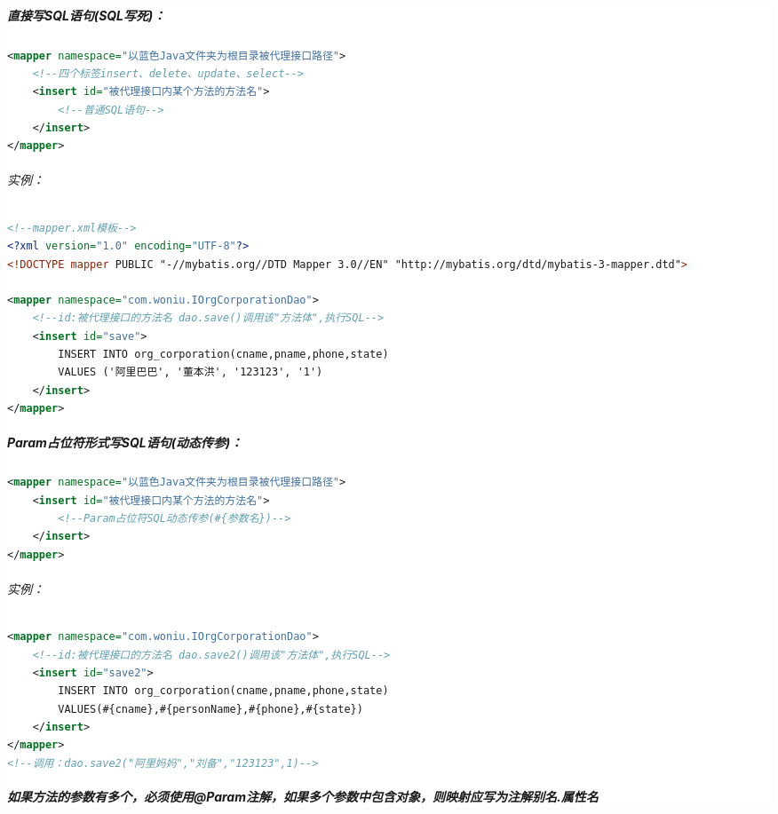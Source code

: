 

##### 直接写SQL语句(SQL写死)：

```xml
<mapper namespace="以蓝色Java文件夹为根目录被代理接口路径">
    <!--四个标签insert、delete、update、select-->
    <insert id="被代理接口内某个方法的方法名">	
        <!--普通SQL语句-->
    </insert>
</mapper>
```

###### 实例：

```xml
<!--mapper.xml模板-->
<?xml version="1.0" encoding="UTF-8"?>
<!DOCTYPE mapper PUBLIC "-//mybatis.org//DTD Mapper 3.0//EN" "http://mybatis.org/dtd/mybatis-3-mapper.dtd">

<mapper namespace="com.woniu.IOrgCorporationDao">
    <!--id:被代理接口的方法名 dao.save()调用该"方法体",执行SQL-->
	<insert id="save">	
        INSERT INTO org_corporation(cname,pname,phone,state)
        VALUES ('阿里巴巴', '董本洪', '123123', '1')
    </insert>
</mapper>
```



##### Param占位符形式写SQL语句(动态传参)：

```xml
<mapper namespace="以蓝色Java文件夹为根目录被代理接口路径">
	<insert id="被代理接口内某个方法的方法名">
        <!--Param占位符SQL动态传参(#{参数名})-->
    </insert>
</mapper>
```

###### 实例：

```xml
<mapper namespace="com.woniu.IOrgCorporationDao">
    <!--id:被代理接口的方法名 dao.save2()调用该"方法体",执行SQL-->
	<insert id="save2">	
    	INSERT INTO org_corporation(cname,pname,phone,state)
    	VALUES(#{cname},#{personName},#{phone},#{state})
    </insert>
</mapper>
<!--调用：dao.save2("阿里妈妈","刘备","123123",1)-->
```



##### 如果方法的参数有多个，必须使用@Param注解，如果多个参数中包含对象，则映射应写为注解别名.属性名
